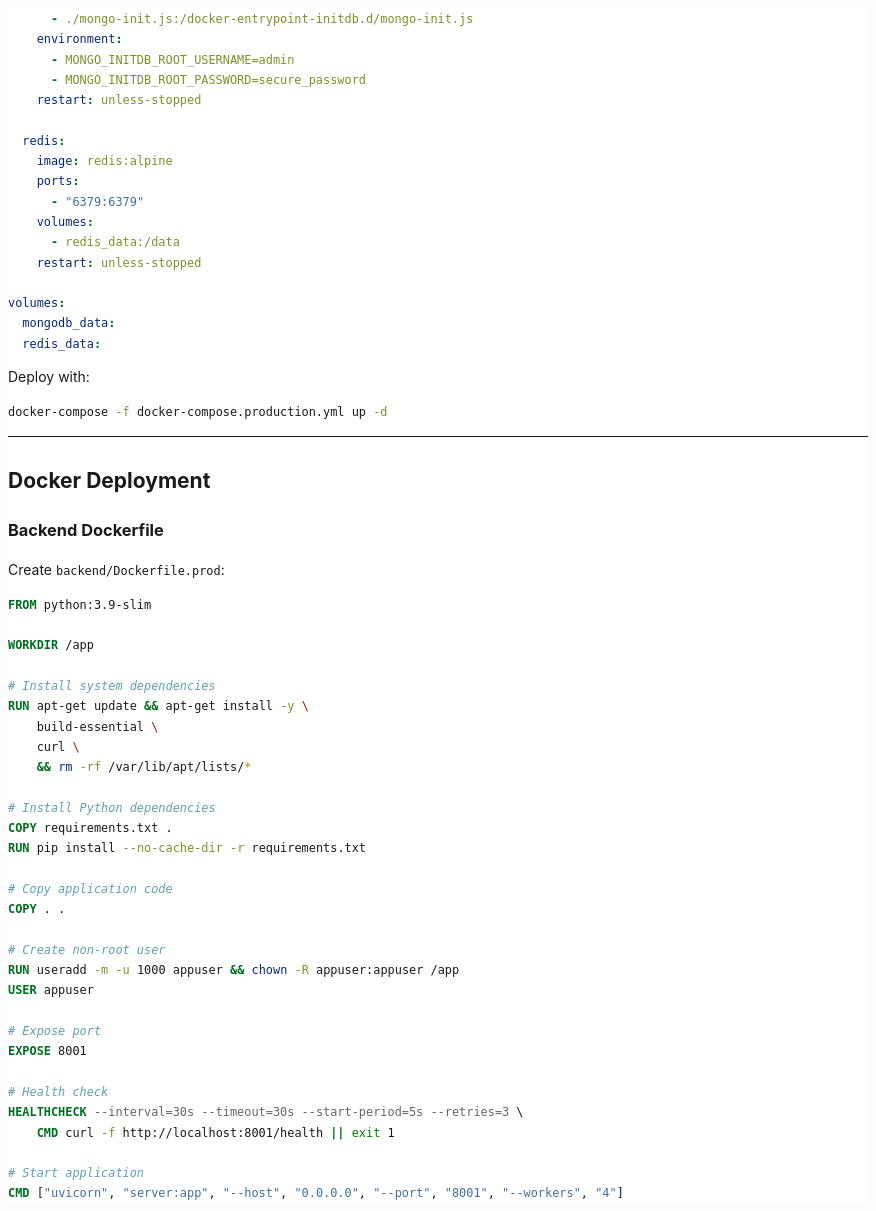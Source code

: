 ```yaml
      - ./mongo-init.js:/docker-entrypoint-initdb.d/mongo-init.js
    environment:
      - MONGO_INITDB_ROOT_USERNAME=admin
      - MONGO_INITDB_ROOT_PASSWORD=secure_password
    restart: unless-stopped

  redis:
    image: redis:alpine
    ports:
      - "6379:6379"
    volumes:
      - redis_data:/data
    restart: unless-stopped

volumes:
  mongodb_data:
  redis_data:
```

Deploy with:
```bash
docker-compose -f docker-compose.production.yml up -d
```

---

## Docker Deployment

### Backend Dockerfile

Create `backend/Dockerfile.prod`:

```dockerfile
FROM python:3.9-slim

WORKDIR /app

# Install system dependencies
RUN apt-get update && apt-get install -y \
    build-essential \
    curl \
    && rm -rf /var/lib/apt/lists/*

# Install Python dependencies
COPY requirements.txt .
RUN pip install --no-cache-dir -r requirements.txt

# Copy application code
COPY . .

# Create non-root user
RUN useradd -m -u 1000 appuser && chown -R appuser:appuser /app
USER appuser

# Expose port
EXPOSE 8001

# Health check
HEALTHCHECK --interval=30s --timeout=30s --start-period=5s --retries=3 \
    CMD curl -f http://localhost:8001/health || exit 1

# Start application
CMD ["uvicorn", "server:app", "--host", "0.0.0.0", "--port", "8001", "--workers", "4"]
```
